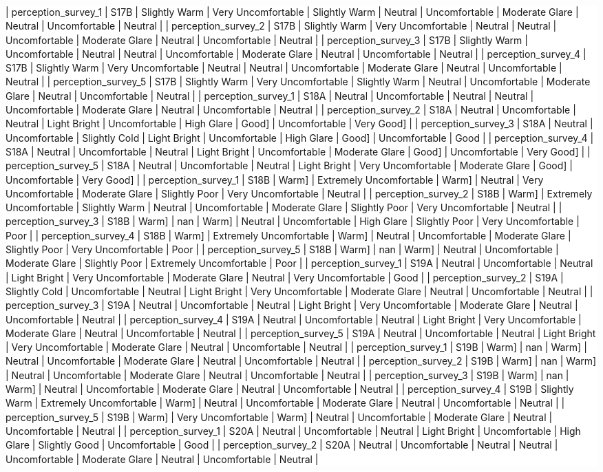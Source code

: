 | perception_survey_1 | S17B             | Slightly Warm | Very Uncomfortable      | Slightly Warm | Neutral      | Uncomfortable           | Moderate Glare | Neutral         | Uncomfortable           | Neutral         |
| perception_survey_2 | S17B             | Slightly Warm | Very Uncomfortable      | Neutral       | Neutral      | Uncomfortable           | Moderate Glare | Neutral         | Uncomfortable           | Neutral         |
| perception_survey_3 | S17B             | Slightly Warm | Uncomfortable           | Neutral       | Neutral      | Uncomfortable           | Moderate Glare | Neutral         | Uncomfortable           | Neutral         |
| perception_survey_4 | S17B             | Slightly Warm | Very Uncomfortable      | Neutral       | Neutral      | Uncomfortable           | Moderate Glare | Neutral         | Uncomfortable           | Neutral         |
| perception_survey_5 | S17B             | Slightly Warm | Very Uncomfortable      | Slightly Warm | Neutral      | Uncomfortable           | Moderate Glare | Neutral         | Uncomfortable           | Neutral         |
| perception_survey_1 | S18A             | Neutral       | Uncomfortable           | Neutral       | Neutral      | Uncomfortable           | Moderate Glare | Neutral         | Uncomfortable           | Neutral         |
| perception_survey_2 | S18A             | Neutral       | Uncomfortable           | Neutral       | Light Bright | Uncomfortable           | High Glare     | Good]           | Uncomfortable           | Very Good]      |
| perception_survey_3 | S18A             | Neutral       | Uncomfortable           | Slightly Cold | Light Bright | Uncomfortable           | High Glare     | Good]           | Uncomfortable           | Good            |
| perception_survey_4 | S18A             | Neutral       | Uncomfortable           | Neutral       | Light Bright | Uncomfortable           | Moderate Glare | Good]           | Uncomfortable           | Very Good]      |
| perception_survey_5 | S18A             | Neutral       | Uncomfortable           | Neutral       | Light Bright | Very Uncomfortable      | Moderate Glare | Good]           | Uncomfortable           | Very Good]      |
| perception_survey_1 | S18B             | Warm]         | Extremely Uncomfortable | Warm]         | Neutral      | Very Uncomfortable      | Moderate Glare | Slightly Poor   | Very Uncomfortable      | Neutral         |
| perception_survey_2 | S18B             | Warm]         | Extremely Uncomfortable | Slightly Warm | Neutral      | Uncomfortable           | Moderate Glare | Slightly Poor   | Very Uncomfortable      | Neutral         |
| perception_survey_3 | S18B             | Warm]         | nan                     | Warm]         | Neutral      | Uncomfortable           | High Glare     | Slightly Poor   | Very Uncomfortable      | Poor            |
| perception_survey_4 | S18B             | Warm]         | Extremely Uncomfortable | Warm]         | Neutral      | Uncomfortable           | Moderate Glare | Slightly Poor   | Very Uncomfortable      | Poor            |
| perception_survey_5 | S18B             | Warm]         | nan                     | Warm]         | Neutral      | Uncomfortable           | Moderate Glare | Slightly Poor   | Extremely Uncomfortable | Poor            |
| perception_survey_1 | S19A             | Neutral       | Uncomfortable           | Neutral       | Light Bright | Very Uncomfortable      | Moderate Glare | Neutral         | Very Uncomfortable      | Good            |
| perception_survey_2 | S19A             | Slightly Cold | Uncomfortable           | Neutral       | Light Bright | Very Uncomfortable      | Moderate Glare | Neutral         | Uncomfortable           | Neutral         |
| perception_survey_3 | S19A             | Neutral       | Uncomfortable           | Neutral       | Light Bright | Very Uncomfortable      | Moderate Glare | Neutral         | Uncomfortable           | Neutral         |
| perception_survey_4 | S19A             | Neutral       | Uncomfortable           | Neutral       | Light Bright | Very Uncomfortable      | Moderate Glare | Neutral         | Uncomfortable           | Neutral         |
| perception_survey_5 | S19A             | Neutral       | Uncomfortable           | Neutral       | Light Bright | Very Uncomfortable      | Moderate Glare | Neutral         | Uncomfortable           | Neutral         |
| perception_survey_1 | S19B             | Warm]         | nan                     | Warm]         | Neutral      | Uncomfortable           | Moderate Glare | Neutral         | Uncomfortable           | Neutral         |
| perception_survey_2 | S19B             | Warm]         | nan                     | Warm]         | Neutral      | Uncomfortable           | Moderate Glare | Neutral         | Uncomfortable           | Neutral         |
| perception_survey_3 | S19B             | Warm]         | nan                     | Warm]         | Neutral      | Uncomfortable           | Moderate Glare | Neutral         | Uncomfortable           | Neutral         |
| perception_survey_4 | S19B             | Slightly Warm | Extremely Uncomfortable | Warm]         | Neutral      | Uncomfortable           | Moderate Glare | Neutral         | Uncomfortable           | Neutral         |
| perception_survey_5 | S19B             | Warm]         | Very Uncomfortable      | Warm]         | Neutral      | Uncomfortable           | Moderate Glare | Neutral         | Uncomfortable           | Neutral         |
| perception_survey_1 | S20A             | Neutral       | Uncomfortable           | Neutral       | Light Bright | Uncomfortable           | High Glare     | Slightly Good   | Uncomfortable           | Good            |
| perception_survey_2 | S20A             | Neutral       | Uncomfortable           | Neutral       | Neutral      | Uncomfortable           | Moderate Glare | Neutral         | Uncomfortable           | Neutral         |